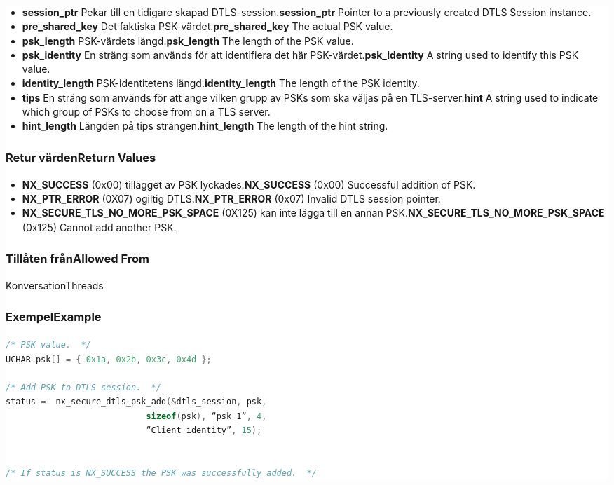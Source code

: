 - <span data-ttu-id="10b69-206">**session_ptr** Pekar till en tidigare skapad DTLS-session.</span><span class="sxs-lookup"><span data-stu-id="10b69-206">**session_ptr** Pointer to a previously created DTLS Session instance.</span></span>
- <span data-ttu-id="10b69-207">**pre_shared_key** Det faktiska PSK-värdet.</span><span class="sxs-lookup"><span data-stu-id="10b69-207">**pre_shared_key** The actual PSK value.</span></span>
- <span data-ttu-id="10b69-208">**psk_length** PSK-värdets längd.</span><span class="sxs-lookup"><span data-stu-id="10b69-208">**psk_length** The length of the PSK value.</span></span>
- <span data-ttu-id="10b69-209">**psk_identity** En sträng som används för att identifiera det här PSK-värdet.</span><span class="sxs-lookup"><span data-stu-id="10b69-209">**psk_identity** A string used to identify this PSK value.</span></span>
- <span data-ttu-id="10b69-210">**identity_length** PSK-identitetens längd.</span><span class="sxs-lookup"><span data-stu-id="10b69-210">**identity_length** The length of the PSK identity.</span></span>
- <span data-ttu-id="10b69-211">**tips** En sträng som används för att ange vilken grupp av PSKs som ska väljas på en TLS-server.</span><span class="sxs-lookup"><span data-stu-id="10b69-211">**hint** A string used to indicate which group of PSKs to choose from on a TLS server.</span></span>
- <span data-ttu-id="10b69-212">**hint_length** Längden på tips strängen.</span><span class="sxs-lookup"><span data-stu-id="10b69-212">**hint_length** The length of the hint string.</span></span>

### <a name="return-values"></a><span data-ttu-id="10b69-213">Retur värden</span><span class="sxs-lookup"><span data-stu-id="10b69-213">Return Values</span></span>

- <span data-ttu-id="10b69-214">**NX_SUCCESS** (0x00) tillägget av PSK lyckades.</span><span class="sxs-lookup"><span data-stu-id="10b69-214">**NX_SUCCESS** (0x00) Successful addition of PSK.</span></span>
- <span data-ttu-id="10b69-215">**NX_PTR_ERROR** (0X07) ogiltig DTLS.</span><span class="sxs-lookup"><span data-stu-id="10b69-215">**NX_PTR_ERROR** (0x07) Invalid DTLS session pointer.</span></span>
- <span data-ttu-id="10b69-216">**NX_SECURE_TLS_NO_MORE_PSK_SPACE** (0X125) kan inte lägga till en annan PSK.</span><span class="sxs-lookup"><span data-stu-id="10b69-216">**NX_SECURE_TLS_NO_MORE_PSK_SPACE** (0x125) Cannot add another PSK.</span></span>

### <a name="allowed-from"></a><span data-ttu-id="10b69-217">Tillåten från</span><span class="sxs-lookup"><span data-stu-id="10b69-217">Allowed From</span></span>

<span data-ttu-id="10b69-218">Konversation</span><span class="sxs-lookup"><span data-stu-id="10b69-218">Threads</span></span>

### <a name="example"></a><span data-ttu-id="10b69-219">Exempel</span><span class="sxs-lookup"><span data-stu-id="10b69-219">Example</span></span>

```C
/* PSK value.  */
UCHAR psk[] = { 0x1a, 0x2b, 0x3c, 0x4d };

/* Add PSK to DTLS session.  */
status =  nx_secure_dtls_psk_add(&dtls_session, psk,
                            sizeof(psk), “psk_1”, 4,
                            “Client_identity”, 15);


/* If status is NX_SUCCESS the PSK was successfully added.  */


```
